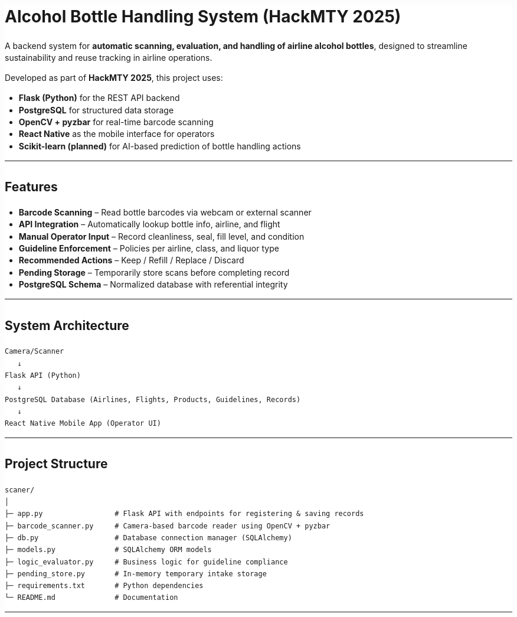# Alcohol Bottle Handling System (HackMTY 2025)

A backend system for **automatic scanning, evaluation, and handling of airline alcohol bottles**, designed to streamline sustainability and reuse tracking in airline operations.

Developed as part of **HackMTY 2025**, this project uses:

* **Flask (Python)** for the REST API backend
* **PostgreSQL** for structured data storage
* **OpenCV + pyzbar** for real-time barcode scanning
* **React Native** as the mobile interface for operators
* **Scikit-learn (planned)** for AI-based prediction of bottle handling actions

---

## Features

* **Barcode Scanning** – Read bottle barcodes via webcam or external scanner
* **API Integration** – Automatically lookup bottle info, airline, and flight
* **Manual Operator Input** – Record cleanliness, seal, fill level, and condition
* **Guideline Enforcement** – Policies per airline, class, and liquor type
* **Recommended Actions** – Keep / Refill / Replace / Discard
* **Pending Storage** – Temporarily store scans before completing record
* **PostgreSQL Schema** – Normalized database with referential integrity

---

## System Architecture

```
Camera/Scanner
   ↓
Flask API (Python)
   ↓
PostgreSQL Database (Airlines, Flights, Products, Guidelines, Records)
   ↓
React Native Mobile App (Operator UI)
```

---

## Project Structure

```
scaner/
│
├─ app.py                 # Flask API with endpoints for registering & saving records
├─ barcode_scanner.py     # Camera-based barcode reader using OpenCV + pyzbar
├─ db.py                  # Database connection manager (SQLAlchemy)
├─ models.py              # SQLAlchemy ORM models
├─ logic_evaluator.py     # Business logic for guideline compliance
├─ pending_store.py       # In-memory temporary intake storage
├─ requirements.txt       # Python dependencies
└─ README.md              # Documentation
```

---